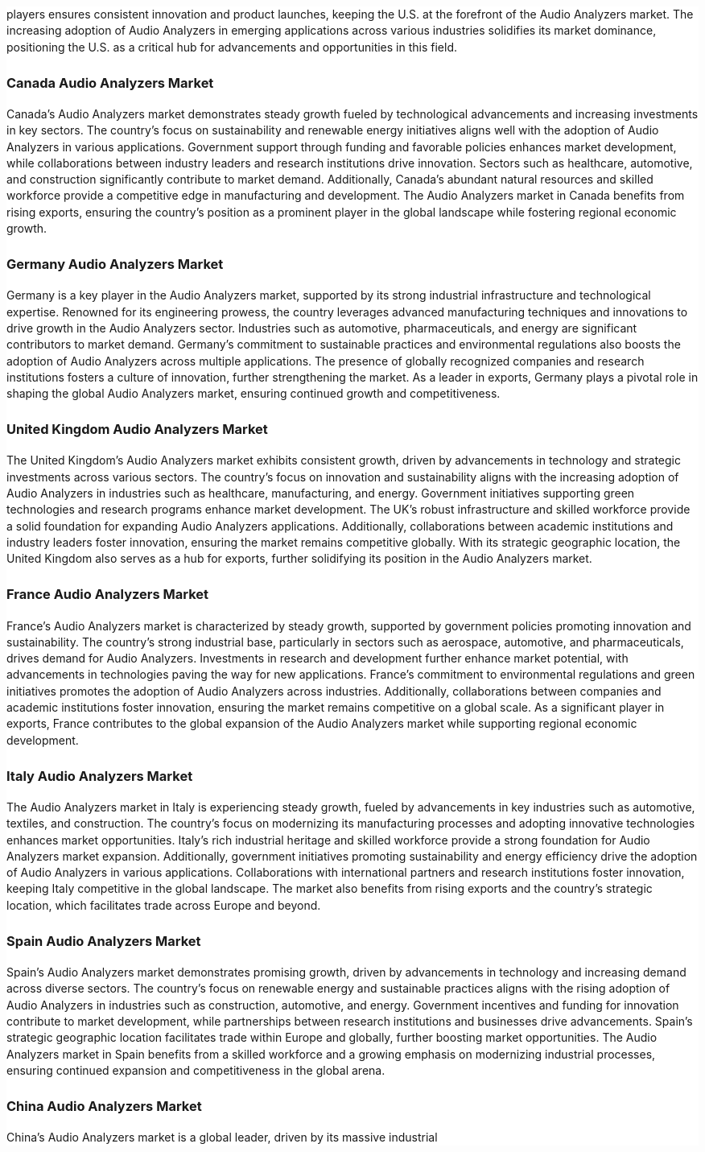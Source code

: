 players ensures consistent innovation and product launches, keeping the U.S. at the forefront of the Audio Analyzers market. The increasing adoption of Audio Analyzers in emerging applications across various industries solidifies its market dominance, positioning the U.S. as a critical hub for advancements and opportunities in this field.</p><h3>Canada Audio Analyzers Market</h3><p>Canada&rsquo;s Audio Analyzers market demonstrates steady growth fueled by technological advancements and increasing investments in key sectors. The country&rsquo;s focus on sustainability and renewable energy initiatives aligns well with the adoption of Audio Analyzers in various applications. Government support through funding and favorable policies enhances market development, while collaborations between industry leaders and research institutions drive innovation. Sectors such as healthcare, automotive, and construction significantly contribute to market demand. Additionally, Canada&rsquo;s abundant natural resources and skilled workforce provide a competitive edge in manufacturing and development. The Audio Analyzers market in Canada benefits from rising exports, ensuring the country&rsquo;s position as a prominent player in the global landscape while fostering regional economic growth.</p><h3>Germany Audio Analyzers Market</h3><p>Germany is a key player in the Audio Analyzers market, supported by its strong industrial infrastructure and technological expertise. Renowned for its engineering prowess, the country leverages advanced manufacturing techniques and innovations to drive growth in the Audio Analyzers sector. Industries such as automotive, pharmaceuticals, and energy are significant contributors to market demand. Germany&rsquo;s commitment to sustainable practices and environmental regulations also boosts the adoption of Audio Analyzers across multiple applications. The presence of globally recognized companies and research institutions fosters a culture of innovation, further strengthening the market. As a leader in exports, Germany plays a pivotal role in shaping the global Audio Analyzers market, ensuring continued growth and competitiveness.</p><h3>United Kingdom Audio Analyzers Market</h3><p>The United Kingdom&rsquo;s Audio Analyzers market exhibits consistent growth, driven by advancements in technology and strategic investments across various sectors. The country&rsquo;s focus on innovation and sustainability aligns with the increasing adoption of Audio Analyzers in industries such as healthcare, manufacturing, and energy. Government initiatives supporting green technologies and research programs enhance market development. The UK&rsquo;s robust infrastructure and skilled workforce provide a solid foundation for expanding Audio Analyzers applications. Additionally, collaborations between academic institutions and industry leaders foster innovation, ensuring the market remains competitive globally. With its strategic geographic location, the United Kingdom also serves as a hub for exports, further solidifying its position in the Audio Analyzers market.</p><h3>France Audio Analyzers Market</h3><p>France&rsquo;s Audio Analyzers market is characterized by steady growth, supported by government policies promoting innovation and sustainability. The country&rsquo;s strong industrial base, particularly in sectors such as aerospace, automotive, and pharmaceuticals, drives demand for Audio Analyzers. Investments in research and development further enhance market potential, with advancements in technologies paving the way for new applications. France&rsquo;s commitment to environmental regulations and green initiatives promotes the adoption of Audio Analyzers across industries. Additionally, collaborations between companies and academic institutions foster innovation, ensuring the market remains competitive on a global scale. As a significant player in exports, France contributes to the global expansion of the Audio Analyzers market while supporting regional economic development.</p><h3>Italy Audio Analyzers Market</h3><p>The Audio Analyzers market in Italy is experiencing steady growth, fueled by advancements in key industries such as automotive, textiles, and construction. The country&rsquo;s focus on modernizing its manufacturing processes and adopting innovative technologies enhances market opportunities. Italy&rsquo;s rich industrial heritage and skilled workforce provide a strong foundation for Audio Analyzers market expansion. Additionally, government initiatives promoting sustainability and energy efficiency drive the adoption of Audio Analyzers in various applications. Collaborations with international partners and research institutions foster innovation, keeping Italy competitive in the global landscape. The market also benefits from rising exports and the country&rsquo;s strategic location, which facilitates trade across Europe and beyond.</p><h3>Spain Audio Analyzers Market</h3><p>Spain&rsquo;s Audio Analyzers market demonstrates promising growth, driven by advancements in technology and increasing demand across diverse sectors. The country&rsquo;s focus on renewable energy and sustainable practices aligns with the rising adoption of Audio Analyzers in industries such as construction, automotive, and energy. Government incentives and funding for innovation contribute to market development, while partnerships between research institutions and businesses drive advancements. Spain&rsquo;s strategic geographic location facilitates trade within Europe and globally, further boosting market opportunities. The Audio Analyzers market in Spain benefits from a skilled workforce and a growing emphasis on modernizing industrial processes, ensuring continued expansion and competitiveness in the global arena.</p><h3>China Audio Analyzers Market</h3><p>China&rsquo;s Audio Analyzers market is a global leader, driven by its massive industrial
